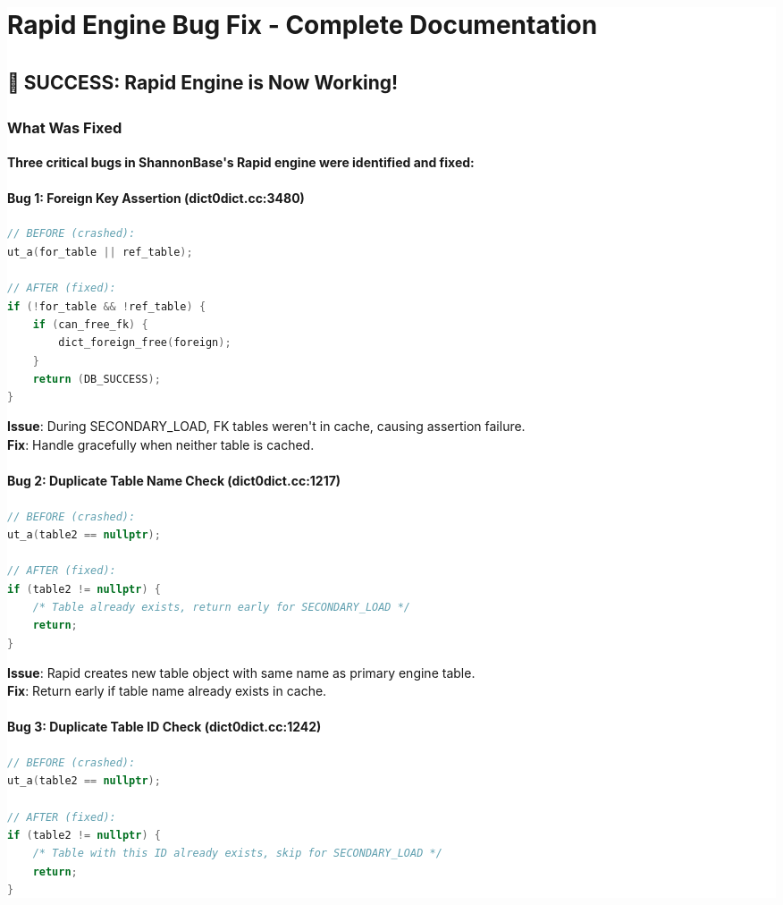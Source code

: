 # Rapid Engine Bug Fix - Complete Documentation

## 🎉 SUCCESS: Rapid Engine is Now Working!

### What Was Fixed

**Three critical bugs in ShannonBase's Rapid engine were identified and fixed:**

#### Bug 1: Foreign Key Assertion (dict0dict.cc:3480)
```cpp
// BEFORE (crashed):
ut_a(for_table || ref_table);

// AFTER (fixed):
if (!for_table && !ref_table) {
    if (can_free_fk) {
        dict_foreign_free(foreign);
    }
    return (DB_SUCCESS);
}
```

**Issue**: During SECONDARY_LOAD, FK tables weren't in cache, causing assertion failure.  
**Fix**: Handle gracefully when neither table is cached.

#### Bug 2: Duplicate Table Name Check (dict0dict.cc:1217)
```cpp
// BEFORE (crashed):
ut_a(table2 == nullptr);

// AFTER (fixed):
if (table2 != nullptr) {
    /* Table already exists, return early for SECONDARY_LOAD */
    return;
}
```

**Issue**: Rapid creates new table object with same name as primary engine table.  
**Fix**: Return early if table name already exists in cache.

#### Bug 3: Duplicate Table ID Check (dict0dict.cc:1242)
```cpp
// BEFORE (crashed):
ut_a(table2 == nullptr);

// AFTER (fixed):
if (table2 != nullptr) {
    /* Table with this ID already exists, skip for SECONDARY_LOAD */
    return;
}
```
